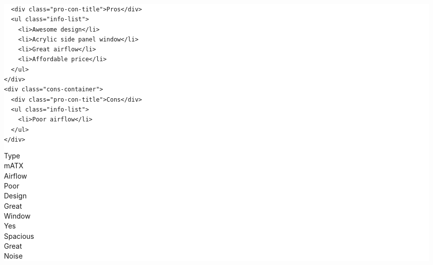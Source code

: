       <div class="pro-con-title">Pros</div> 
      <ul class="info-list"> 
        <li>Awesome design</li> 
        <li>Acrylic side panel window</li> 
        <li>Great airflow</li> 
        <li>Affordable price</li>
      </ul> 
    </div>
    <div class="cons-container"> 
      <div class="pro-con-title">Cons</div> 
      <ul class="info-list"> 
        <li>Poor airflow</li> 
      </ul> 
    </div>
  </div>
  <div class="tabs-container">
      <div class="tab-btn">
        <div class="tab-btn-title">
          <img class="lazyload tab-img" data-src="/img/icons/desktop.png"/><span class="tab-btn-title-margin">Type</span>
        </div>
        <div class="tab-btn-data">
          mATX
        </div>
      </div>
      <div class="tab-btn">
        <div class="tab-btn-title">
          <img class="lazyload tab-img" data-src="/img/icons/breeze.png"/><span class="tab-btn-title-margin">Airflow</span>
        </div>
        <div class="tab-btn-data">
          Poor
        </div>
      </div>
      <div class="tab-btn">
        <div class="tab-btn-title">
          <img class="lazyload tab-img" data-src="/img/icons/sketch.png"/><span class="tab-btn-title-margin">Design</span>
        </div>
        <div class="tab-btn-data">
          Great
        </div>
      </div>
    <div class="tab-btn">
        <div class="tab-btn-title">
          <img class="lazyload tab-img" data-src="/img/icons/window.png"/><span class="tab-btn-title-margin">Window</span>
        </div>
        <div class="tab-btn-data">
          Yes
        </div>
      </div>
    <div class="tab-btn">
        <div class="tab-btn-title">
          <img class="lazyload tab-img" data-src="/img/icons/package.png"/><span class="tab-btn-title-margin">Spacious</span>
        </div>
        <div class="tab-btn-data">
          Great
        </div>
      </div>
    <div class="tab-btn">
        <div class="tab-btn-title">
          <img class="lazyload tab-img" data-src="/img/icons/speaker.png"/><span class="tab-btn-title-margin">Noise</span>
        </div>
